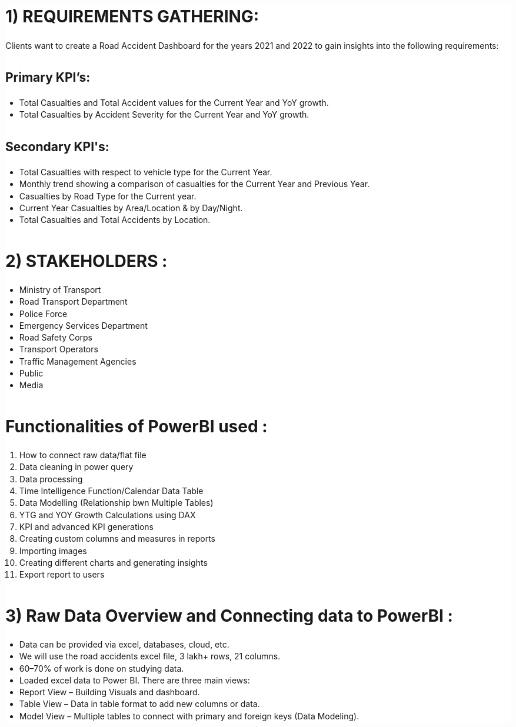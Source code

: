 # 1) REQUIREMENTS GATHERING:

Clients want to create a Road Accident Dashboard for the years 2021 and 2022 to gain insights into the following requirements:

## Primary KPI’s:
- Total Casualties and Total Accident values for the Current Year and YoY growth.
- Total Casualties by Accident Severity for the Current Year and YoY growth.

## Secondary KPI's:
- Total Casualties with respect to vehicle type for the Current Year.
- Monthly trend showing a comparison of casualties for the Current Year and Previous Year.
- Casualties by Road Type for the Current year.
- Current Year Casualties by Area/Location & by Day/Night.
- Total Casualties and Total Accidents by Location.

# 2) STAKEHOLDERS :

- Ministry of Transport
- Road Transport Department
- Police Force
- Emergency Services Department
- Road Safety Corps
- Transport Operators
- Traffic Management Agencies
- Public
- Media

# Functionalities of PowerBI used :

1. How to connect raw data/flat file
2. Data cleaning in power query
3. Data processing
4. Time Intelligence Function/Calendar Data Table
5. Data Modelling (Relationship bwn Multiple Tables)
6. YTG and YOY Growth Calculations using DAX
7. KPI and advanced KPI generations
8. Creating custom columns and measures in reports
9. Importing images
10. Creating different charts and generating insights
11. Export report to users

# 3) Raw Data Overview and Connecting data to PowerBI : 

- Data can be provided via excel, databases, cloud, etc.
- We will use the road accidents excel file, 3 lakh+ rows, 21 columns.
- 60–70% of work is done on studying data.
- Loaded excel data to Power BI.
There are three main views:
- Report View – Building Visuals and dashboard.
- Table View – Data in table format to add new columns or data.
- Model View – Multiple tables to connect with primary and foreign keys (Data Modeling).
